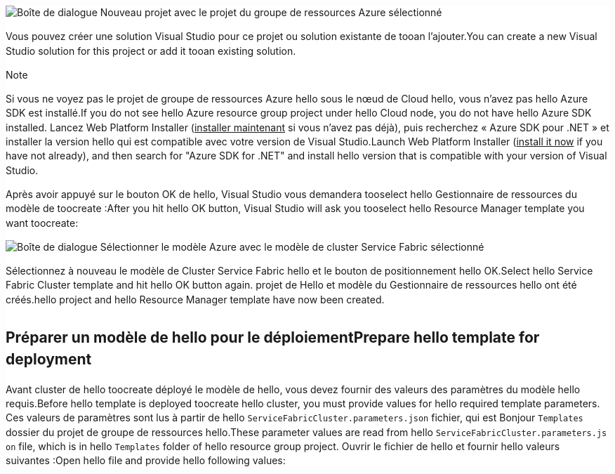 ![Boîte de dialogue Nouveau projet avec le projet du groupe de ressources Azure sélectionné][1]

<span data-ttu-id="047bc-111">Vous pouvez créer une solution Visual Studio pour ce projet ou solution existante de tooan l’ajouter.</span><span class="sxs-lookup"><span data-stu-id="047bc-111">You can create a new Visual Studio solution for this project or add it tooan existing solution.</span></span>

> [!NOTE]
> <span data-ttu-id="047bc-112">Si vous ne voyez pas le projet de groupe de ressources Azure hello sous le nœud de Cloud hello, vous n’avez pas hello Azure SDK est installé.</span><span class="sxs-lookup"><span data-stu-id="047bc-112">If you do not see hello Azure resource group project under hello Cloud node, you do not have hello Azure SDK installed.</span></span> <span data-ttu-id="047bc-113">Lancez Web Platform Installer ([installer maintenant](http://www.microsoft.com/web/downloads/platform.aspx) si vous n’avez pas déjà), puis recherchez « Azure SDK pour .NET » et installer la version hello qui est compatible avec votre version de Visual Studio.</span><span class="sxs-lookup"><span data-stu-id="047bc-113">Launch Web Platform Installer ([install it now](http://www.microsoft.com/web/downloads/platform.aspx) if you have not already), and then search for "Azure SDK for .NET" and install hello version that is compatible with your version of Visual Studio.</span></span>
> 
> 

<span data-ttu-id="047bc-114">Après avoir appuyé sur le bouton OK de hello, Visual Studio vous demandera tooselect hello Gestionnaire de ressources du modèle de toocreate :</span><span class="sxs-lookup"><span data-stu-id="047bc-114">After you hit hello OK button, Visual Studio will ask you tooselect hello Resource Manager template you want toocreate:</span></span>

![Boîte de dialogue Sélectionner le modèle Azure avec le modèle de cluster Service Fabric sélectionné][2]

<span data-ttu-id="047bc-116">Sélectionnez à nouveau le modèle de Cluster Service Fabric hello et le bouton de positionnement hello OK.</span><span class="sxs-lookup"><span data-stu-id="047bc-116">Select hello Service Fabric Cluster template and hit hello OK button again.</span></span> <span data-ttu-id="047bc-117">projet de Hello et modèle du Gestionnaire de ressources hello ont été créés.</span><span class="sxs-lookup"><span data-stu-id="047bc-117">hello project and hello Resource Manager template have now been created.</span></span>

## <a name="prepare-hello-template-for-deployment"></a><span data-ttu-id="047bc-118">Préparer un modèle de hello pour le déploiement</span><span class="sxs-lookup"><span data-stu-id="047bc-118">Prepare hello template for deployment</span></span>
<span data-ttu-id="047bc-119">Avant cluster de hello toocreate déployé le modèle de hello, vous devez fournir des valeurs des paramètres du modèle hello requis.</span><span class="sxs-lookup"><span data-stu-id="047bc-119">Before hello template is deployed toocreate hello cluster, you must provide values for hello required template parameters.</span></span> <span data-ttu-id="047bc-120">Ces valeurs de paramètres sont lus à partir de hello `ServiceFabricCluster.parameters.json` fichier, qui est Bonjour `Templates` dossier du projet de groupe de ressources hello.</span><span class="sxs-lookup"><span data-stu-id="047bc-120">These parameter values are read from hello `ServiceFabricCluster.parameters.json` file, which is in hello `Templates` folder of hello resource group project.</span></span> <span data-ttu-id="047bc-121">Ouvrir le fichier de hello et fournir hello valeurs suivantes :</span><span class="sxs-lookup"><span data-stu-id="047bc-121">Open hello file and provide hello following values:</span></span>


[1]: ./media/service-fabric-cluster-creation-via-visual-studio/azure-resource-group-project-creation.png
[2]: ./media/service-fabric-cluster-creation-via-visual-studio/selecting-azure-template.png
[3]: ./media/service-fabric-cluster-creation-via-visual-studio/deploy-to-azure.png
